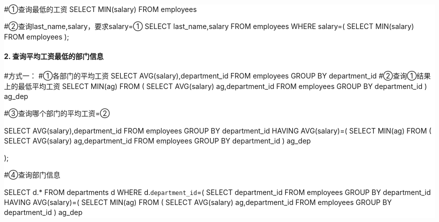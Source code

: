 
#①查询最低的工资
SELECT MIN(salary)
FROM employees

#②查询last_name,salary，要求salary=①
SELECT last_name,salary
FROM employees
WHERE salary=(
	SELECT MIN(salary)
	FROM employees
);

#### 2. 查询平均工资最低的部门信息

#方式一：
#①各部门的平均工资
SELECT AVG(salary),department_id
FROM employees
GROUP BY department_id
#②查询①结果上的最低平均工资
SELECT MIN(ag)
FROM (
	SELECT AVG(salary) ag,department_id
	FROM employees
	GROUP BY department_id
) ag_dep

#③查询哪个部门的平均工资=②

SELECT AVG(salary),department_id
FROM employees
GROUP BY department_id
HAVING AVG(salary)=(
	SELECT MIN(ag)
	FROM (
		SELECT AVG(salary) ag,department_id
		FROM employees
		GROUP BY department_id
	) ag_dep

);

#④查询部门信息

SELECT d.*
FROM departments d
WHERE d.`department_id`=(
	SELECT department_id
	FROM employees
	GROUP BY department_id
	HAVING AVG(salary)=(
		SELECT MIN(ag)
		FROM (
			SELECT AVG(salary) ag,department_id
			FROM employees
			GROUP BY department_id
		) ag_dep
